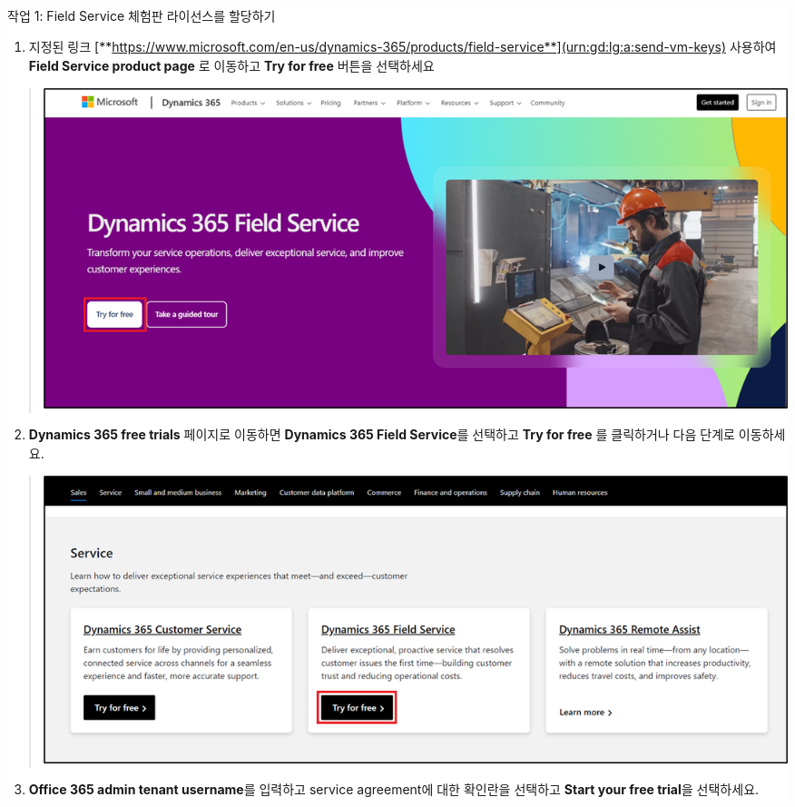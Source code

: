 작업 1: Field Service 체험판 라이선스를 할당하기

1.  지정된 링크
    [**https://www.microsoft.com/en-us/dynamics-365/products/field-service**](urn:gd:lg:a:send-vm-keys)
    사용하여 **Field Service product page** 로 이동하고 **Try for
    free** 버튼을 선택하세요

> ![Screenshot](./media/image46.png)

2.  **Dynamics 365 free trials** 페이지로 이동하면 **Dynamics 365 Field
    Service**를 선택하고 **Try for free** 를 클릭하거나 다음 단계로
    이동하세요.

> ![Screenshot](./media/image47.png)

3.  **Office 365 admin tenant username**를 입력하고 service agreement에
    대한 확인란을 선택하고 **Start your free trial**을 선택하세요.
